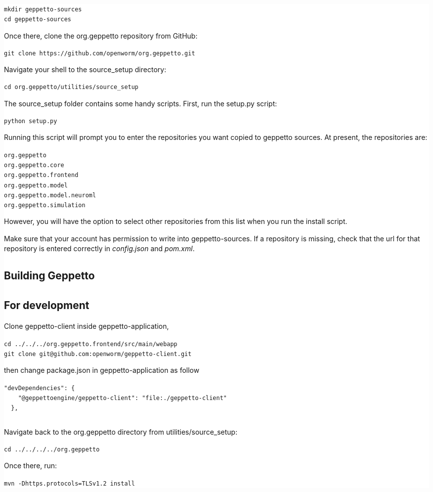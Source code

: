    mkdir geppetto-sources
    cd geppetto-sources

Once there, clone the org.geppetto repository from GitHub:

    git clone https://github.com/openworm/org.geppetto.git

Navigate your shell to the source\_setup directory:

    cd org.geppetto/utilities/source_setup

The source\_setup folder contains some handy scripts. First, run the
setup.py script:

    python setup.py

Running this script will prompt you to enter the repositories you want
copied to geppetto sources. At present, the repositories are:

    org.geppetto
    org.geppetto.core
    org.geppetto.frontend
    org.geppetto.model
    org.geppetto.model.neuroml
    org.geppetto.simulation

However, you will have the option to select other repositories from this
list when you run the install script.

Make sure that your account has permission to write into
geppetto-sources. If a repository is missing, check that the url for
that repository is entered correctly in *config.json* and *pom.xml*.

Building Geppetto
-----------------

## For development
Clone geppetto-client inside geppetto-application, 
```
cd ../../../org.geppetto.frontend/src/main/webapp
git clone git@github.com:openworm/geppetto-client.git
```
then change package.json in geppetto-application as follow

```
"devDependencies": {
    "@geppettoengine/geppetto-client": "file:./geppetto-client"
  },
```
##
Navigate back to the org.geppetto directory from
utilities/source\_setup:

    cd ../../../../org.geppetto

Once there, run:

    mvn -Dhttps.protocols=TLSv1.2 install
